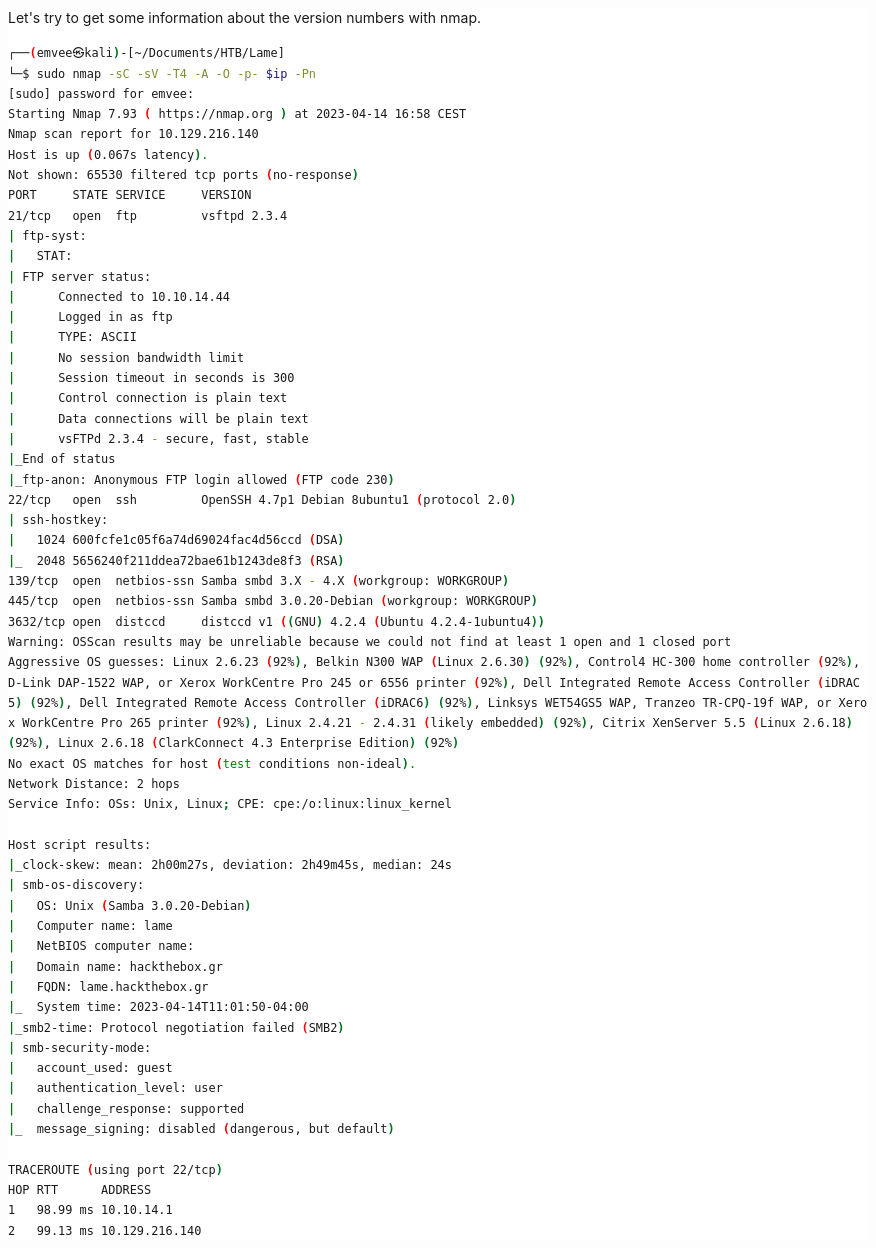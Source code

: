 Let's try to get some information about the version numbers with nmap.
```bash
┌──(emvee㉿kali)-[~/Documents/HTB/Lame]
└─$ sudo nmap -sC -sV -T4 -A -O -p- $ip -Pn
[sudo] password for emvee: 
Starting Nmap 7.93 ( https://nmap.org ) at 2023-04-14 16:58 CEST
Nmap scan report for 10.129.216.140
Host is up (0.067s latency).
Not shown: 65530 filtered tcp ports (no-response)
PORT     STATE SERVICE     VERSION
21/tcp   open  ftp         vsftpd 2.3.4
| ftp-syst: 
|   STAT: 
| FTP server status:
|      Connected to 10.10.14.44
|      Logged in as ftp
|      TYPE: ASCII
|      No session bandwidth limit
|      Session timeout in seconds is 300
|      Control connection is plain text
|      Data connections will be plain text
|      vsFTPd 2.3.4 - secure, fast, stable
|_End of status
|_ftp-anon: Anonymous FTP login allowed (FTP code 230)
22/tcp   open  ssh         OpenSSH 4.7p1 Debian 8ubuntu1 (protocol 2.0)
| ssh-hostkey: 
|   1024 600fcfe1c05f6a74d69024fac4d56ccd (DSA)
|_  2048 5656240f211ddea72bae61b1243de8f3 (RSA)
139/tcp  open  netbios-ssn Samba smbd 3.X - 4.X (workgroup: WORKGROUP)
445/tcp  open  netbios-ssn Samba smbd 3.0.20-Debian (workgroup: WORKGROUP)
3632/tcp open  distccd     distccd v1 ((GNU) 4.2.4 (Ubuntu 4.2.4-1ubuntu4))
Warning: OSScan results may be unreliable because we could not find at least 1 open and 1 closed port
Aggressive OS guesses: Linux 2.6.23 (92%), Belkin N300 WAP (Linux 2.6.30) (92%), Control4 HC-300 home controller (92%), D-Link DAP-1522 WAP, or Xerox WorkCentre Pro 245 or 6556 printer (92%), Dell Integrated Remote Access Controller (iDRAC5) (92%), Dell Integrated Remote Access Controller (iDRAC6) (92%), Linksys WET54GS5 WAP, Tranzeo TR-CPQ-19f WAP, or Xerox WorkCentre Pro 265 printer (92%), Linux 2.4.21 - 2.4.31 (likely embedded) (92%), Citrix XenServer 5.5 (Linux 2.6.18) (92%), Linux 2.6.18 (ClarkConnect 4.3 Enterprise Edition) (92%)
No exact OS matches for host (test conditions non-ideal).
Network Distance: 2 hops
Service Info: OSs: Unix, Linux; CPE: cpe:/o:linux:linux_kernel

Host script results:
|_clock-skew: mean: 2h00m27s, deviation: 2h49m45s, median: 24s
| smb-os-discovery: 
|   OS: Unix (Samba 3.0.20-Debian)
|   Computer name: lame
|   NetBIOS computer name: 
|   Domain name: hackthebox.gr
|   FQDN: lame.hackthebox.gr
|_  System time: 2023-04-14T11:01:50-04:00
|_smb2-time: Protocol negotiation failed (SMB2)
| smb-security-mode: 
|   account_used: guest
|   authentication_level: user
|   challenge_response: supported
|_  message_signing: disabled (dangerous, but default)

TRACEROUTE (using port 22/tcp)
HOP RTT      ADDRESS
1   98.99 ms 10.10.14.1
2   99.13 ms 10.129.216.140

```
